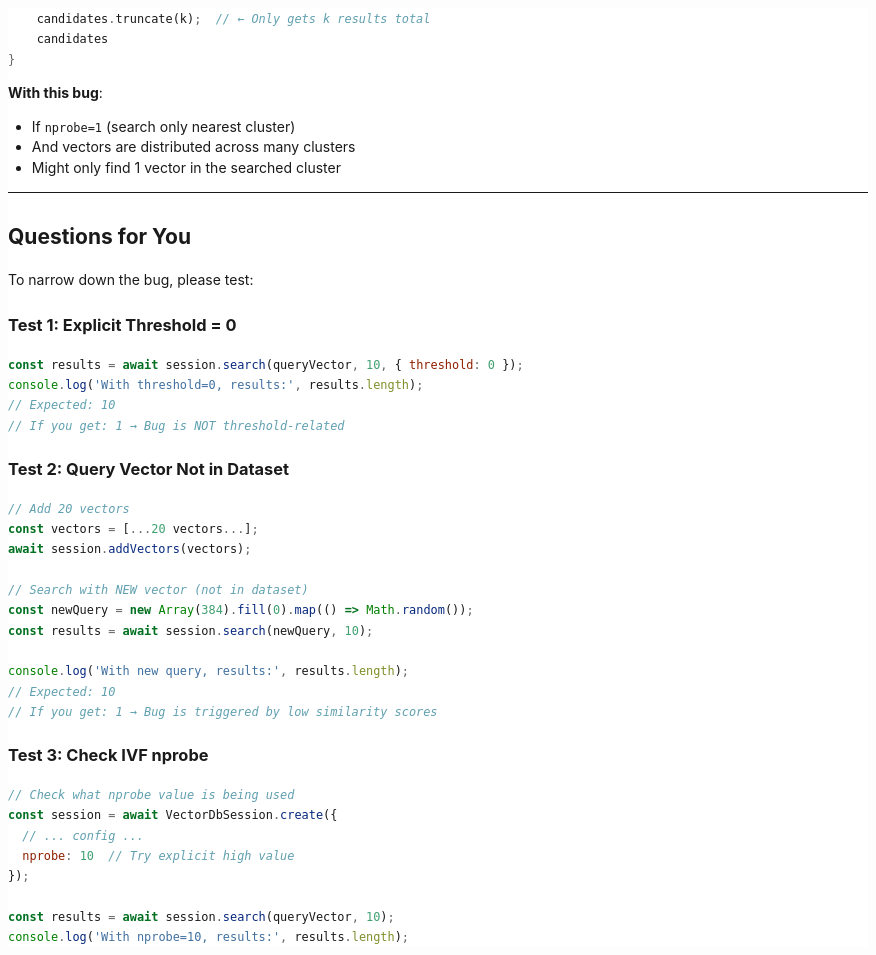 ```rust
    candidates.truncate(k);  // ← Only gets k results total
    candidates
}
```

**With this bug**:
- If `nprobe=1` (search only nearest cluster)
- And vectors are distributed across many clusters
- Might only find 1 vector in the searched cluster

---

## Questions for You

To narrow down the bug, please test:

### Test 1: Explicit Threshold = 0

```javascript
const results = await session.search(queryVector, 10, { threshold: 0 });
console.log('With threshold=0, results:', results.length);
// Expected: 10
// If you get: 1 → Bug is NOT threshold-related
```

### Test 2: Query Vector Not in Dataset

```javascript
// Add 20 vectors
const vectors = [...20 vectors...];
await session.addVectors(vectors);

// Search with NEW vector (not in dataset)
const newQuery = new Array(384).fill(0).map(() => Math.random());
const results = await session.search(newQuery, 10);

console.log('With new query, results:', results.length);
// Expected: 10
// If you get: 1 → Bug is triggered by low similarity scores
```

### Test 3: Check IVF nprobe

```javascript
// Check what nprobe value is being used
const session = await VectorDbSession.create({
  // ... config ...
  nprobe: 10  // Try explicit high value
});

const results = await session.search(queryVector, 10);
console.log('With nprobe=10, results:', results.length);
```
